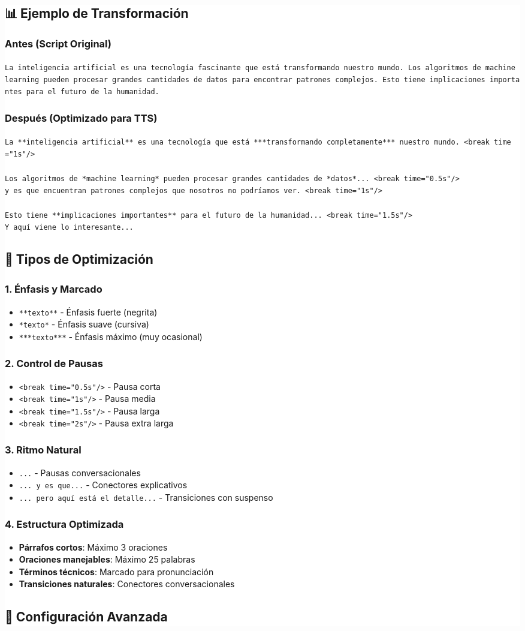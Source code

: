## 📊 Ejemplo de Transformación

### Antes (Script Original)
```
La inteligencia artificial es una tecnología fascinante que está transformando nuestro mundo. Los algoritmos de machine learning pueden procesar grandes cantidades de datos para encontrar patrones complejos. Esto tiene implicaciones importantes para el futuro de la humanidad.
```

### Después (Optimizado para TTS)
```
La **inteligencia artificial** es una tecnología que está ***transformando completamente*** nuestro mundo. <break time="1s"/>

Los algoritmos de *machine learning* pueden procesar grandes cantidades de *datos*... <break time="0.5s"/> 
y es que encuentran patrones complejos que nosotros no podríamos ver. <break time="1s"/>

Esto tiene **implicaciones importantes** para el futuro de la humanidad... <break time="1.5s"/>
Y aquí viene lo interesante...
```

## 🎨 Tipos de Optimización

### 1. Énfasis y Marcado
- `**texto**` - Énfasis fuerte (negrita)
- `*texto*` - Énfasis suave (cursiva)
- `***texto***` - Énfasis máximo (muy ocasional)

### 2. Control de Pausas
- `<break time="0.5s"/>` - Pausa corta
- `<break time="1s"/>` - Pausa media
- `<break time="1.5s"/>` - Pausa larga
- `<break time="2s"/>` - Pausa extra larga

### 3. Ritmo Natural
- `...` - Pausas conversacionales
- `... y es que...` - Conectores explicativos
- `... pero aquí está el detalle...` - Transiciones con suspenso

### 4. Estructura Optimizada
- **Párrafos cortos**: Máximo 3 oraciones
- **Oraciones manejables**: Máximo 25 palabras
- **Términos técnicos**: Marcado para pronunciación
- **Transiciones naturales**: Conectores conversacionales

## 🔧 Configuración Avanzada
